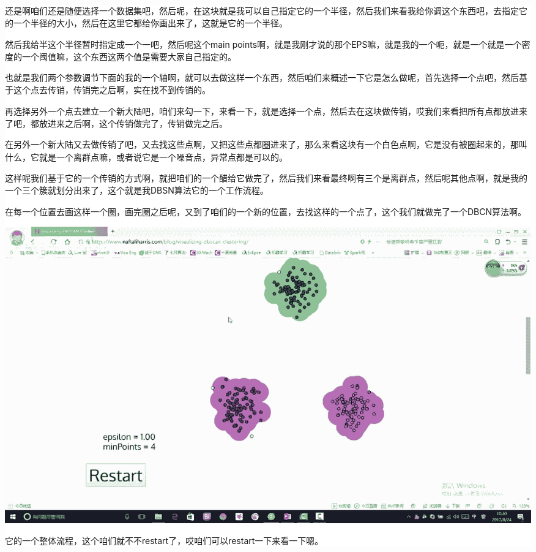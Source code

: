 还是啊咱们还是随便选择一个数据集吧，然后呢，在这块就是我可以自己指定它的一个半径，然后我们来看我给你调这个东西吧，去指定它的一个半径的大小，然后在这里它都给你画出来了，这就是它的一个半径。

然后我给半这个半径暂时指定成一个一吧，然后呢这个main points啊，就是我刚才说的那个EPS嘛，就是我的一个呃，就是一个就是一个密度的一个阈值嘛，这个东西这两个值是需要大家自己指定的。

也就是我们两个参数调节下面的我的一个轴啊，就可以去做这样一个东西，然后咱们来概述一下它是怎么做呢，首先选择一个点吧，然后基于这个点去传销，传销完之后啊，实在找不到传销的。

再选择另外一个点去建立一个新大陆吧，咱们来勾一下，来看一下，就是选择一个点，然后去在这块做传销，哎我们来看把所有点都放进来了吧，都放进来之后啊，这个传销做完了，传销做完之后。

在另外一个新大陆又去做传销了吧，又去找这些点啊，又把这些点都圈进来了，那么来看这块有一个白色点啊，它是没有被圈起来的，那叫什么，它就是一个离群点嘛，或者说它是一个噪音点，异常点都是可以的。

这样呢我们基于它的一个传销的方式啊，就把咱们的一个醋给它做完了，然后我们来看最终啊有三个是离群点，然后呢其他点啊，就是我的一个三个簇就划分出来了，这个就是我DBSN算法它的一个工作流程。

在每一个位置去画这样一个圈，画完圈之后呢，又到了咱们的一个新的位置，去找这样的一个点了，这个我们就做完了一个DBCN算法啊。



![](img/22296bbc8a11b478c55a01fffc4c939f_4.png)

它的一个整体流程，这个咱们就不不restart了，哎咱们可以restart一下来看一下嗯。
